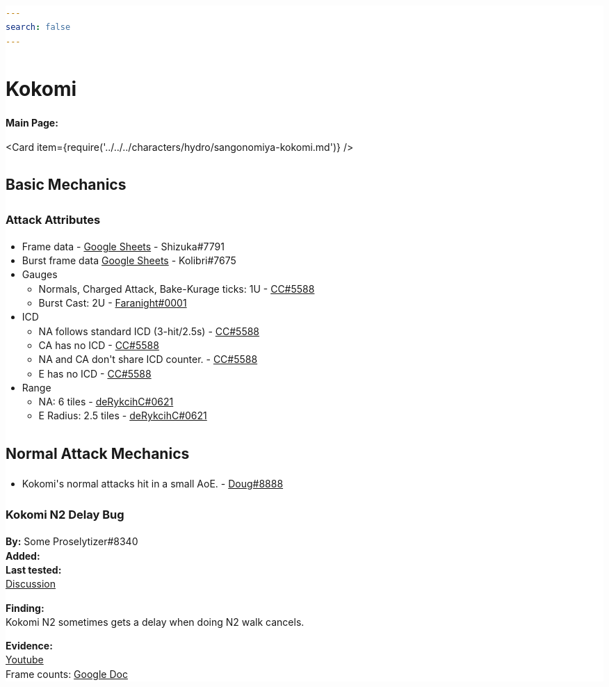 ```yaml
---
search: false
---
```


# Kokomi

**Main Page:**

<Card item={require('../../../characters/hydro/sangonomiya-kokomi.md')} />

## Basic Mechanics

### Attack Attributes

* Frame data - [Google Sheets](https://docs.google.com/spreadsheets/d/1j3Hzo25qSqo-ZbQBiBqcejR1aa91igSVTxH1xoKYrfc/edit?usp=sharing) - Shizuka\#7791
* Burst frame data [Google Sheets](https://docs.google.com/spreadsheets/d/1zCwdd6_KYFqMD4OQ_llGLdDshoZTu_1pmAMysxGDQvs/edit?usp=sharing) - Kolibri\#7675
* Gauges
  * Normals, Charged Attack, Bake-Kurage ticks: 1U - [CC#5588](https://youtu.be/ptkH5hwPGzg)
  * Burst Cast: 2U - [Faranight#0001](https://www.youtube.com/watch?v=Au9DbQOI1us)
* ICD
  * NA follows standard ICD (3-hit/2.5s) - [CC#5588](https://youtu.be/hkIL85rWVmE)
  * CA has no ICD - [CC#5588](https://youtu.be/hkIL85rWVmE?t=10)
  * NA and CA don't share ICD counter. - [CC#5588](https://youtu.be/hkIL85rWVmE?t=19)
  * E has no ICD - [CC#5588](https://youtu.be/rPgOxMACnYs)
* Range
  * NA: 6 tiles - [deRykcihC#0621](https://youtu.be/77a8573xzag)
  * E Radius: 2.5 tiles - [deRykcihC#0621](https://youtu.be/04pVUvJJm4A)

## Normal Attack Mechanics

* Kokomi's normal attacks hit in a small AoE. - [Doug#8888](https://youtu.be/JV7CBavvYQ4)

### Kokomi N2 Delay Bug

**By:** Some Proselytizer#8340  
**Added:** <Version date="2021-10-24" />  
**Last tested:** <VersionHl date="2021-10-24" />  
[Discussion](https://tickets.deeznuts.moe/ticket-archive/attachments_890763855679082536_902020447338643456_transcript-kokomi-n2-delay-bug.html)

**Finding:**  
Kokomi N2 sometimes gets a delay when doing N2 walk cancels.

**Evidence:**  
[Youtube](https://youtu.be/CBZYh9Grsl4)  
Frame counts: [Google Doc](https://docs.google.com/spreadsheets/d/1JLYelWNm7y7rjnzbsNdQ-NaGG7mbZ9qWEocMGaiSqI4/edit#gid=0)
